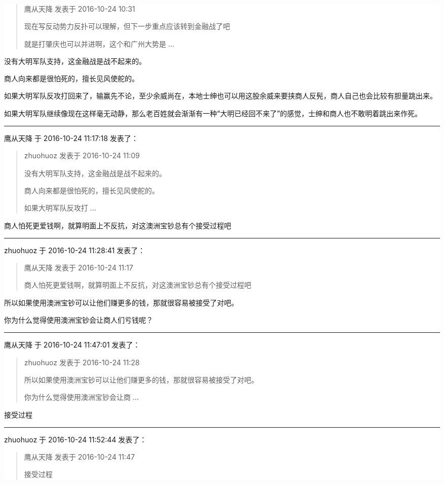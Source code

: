 > 鹰从天降 发表于 2016-10-24 10:31
>
> 现在写反动势力反扑可以理解，但下一步重点应该转到金融战了吧
>
> 就是打肇庆也可以并进啊，这个和广州大势是 ...

没有大明军队支持，这金融战是战不起来的。

商人向来都是很怕死的，擅长见风使舵的。

如果大明军队反攻打回来了，输赢先不论，至少余威尚在，本地士绅也可以用这股余威来要挟商人反髡，商人自己也会比较有胆量跳出来。

如果大明军队继续像现在这样毫无动静，那么老百姓就会渐渐有一种“大明已经回不来了”的感觉，士绅和商人也不敢明着跳出来作死。

---

鹰从天降 于 2016-10-24 11:17:18 发表了：

> zhuohuoz 发表于 2016-10-24 11:09
>
> 没有大明军队支持，这金融战是战不起来的。
>
> 商人向来都是很怕死的，擅长见风使舵的。
>
> 如果大明军队反攻打 ...

商人怕死更爱钱啊，就算明面上不反抗，对这澳洲宝钞总有个接受过程吧

---

zhuohuoz 于 2016-10-24 11:28:41 发表了：

> 鹰从天降 发表于 2016-10-24 11:17
>
> 商人怕死更爱钱啊，就算明面上不反抗，对这澳洲宝钞总有个接受过程吧

所以如果使用澳洲宝钞可以让他们赚更多的钱，那就很容易被接受了对吧。

你为什么觉得使用澳洲宝钞会让商人们亏钱呢？

---

鹰从天降 于 2016-10-24 11:47:01 发表了：

> zhuohuoz 发表于 2016-10-24 11:28
>
> 所以如果使用澳洲宝钞可以让他们赚更多的钱，那就很容易被接受了对吧。
>
> 你为什么觉得使用澳洲宝钞会让商 ...

接受过程

---

zhuohuoz 于 2016-10-24 11:52:44 发表了：

> 鹰从天降 发表于 2016-10-24 11:47
>
> 接受过程
